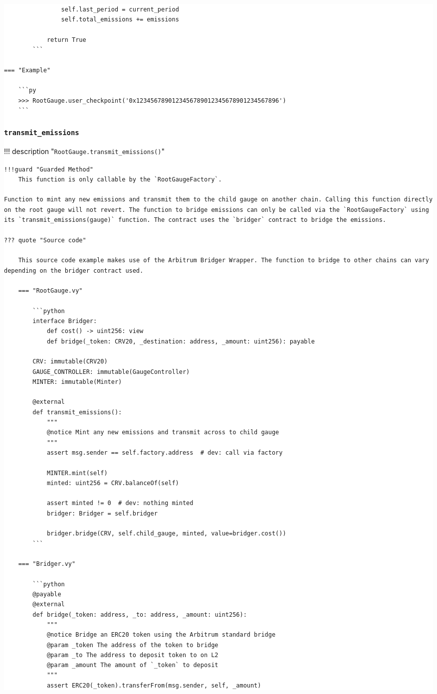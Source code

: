                     self.last_period = current_period
                    self.total_emissions += emissions

                return True
            ```

    === "Example"

        ```py
        >>> RootGauge.user_checkpoint('0x1234567890123456789012345678901234567896')
        ```

### `transmit_emissions`
!!! description "`RootGauge.transmit_emissions()`"

    !!!guard "Guarded Method"
        This function is only callable by the `RootGaugeFactory`.

    Function to mint any new emissions and transmit them to the child gauge on another chain. Calling this function directly on the root gauge will not revert. The function to bridge emissions can only be called via the `RootGaugeFactory` using its `transmit_emissions(gauge)` function. The contract uses the `bridger` contract to bridge the emissions.

    ??? quote "Source code"

        This source code example makes use of the Arbitrum Bridger Wrapper. The function to bridge to other chains can vary depending on the bridger contract used.

        === "RootGauge.vy"

            ```python
            interface Bridger:
                def cost() -> uint256: view
                def bridge(_token: CRV20, _destination: address, _amount: uint256): payable

            CRV: immutable(CRV20)
            GAUGE_CONTROLLER: immutable(GaugeController)
            MINTER: immutable(Minter)

            @external
            def transmit_emissions():
                """
                @notice Mint any new emissions and transmit across to child gauge
                """
                assert msg.sender == self.factory.address  # dev: call via factory

                MINTER.mint(self)
                minted: uint256 = CRV.balanceOf(self)

                assert minted != 0  # dev: nothing minted
                bridger: Bridger = self.bridger

                bridger.bridge(CRV, self.child_gauge, minted, value=bridger.cost())
            ```

        === "Bridger.vy"

            ```python
            @payable
            @external
            def bridge(_token: address, _to: address, _amount: uint256):
                """
                @notice Bridge an ERC20 token using the Arbitrum standard bridge
                @param _token The address of the token to bridge
                @param _to The address to deposit token to on L2
                @param _amount The amount of `_token` to deposit
                """
                assert ERC20(_token).transferFrom(msg.sender, self, _amount)
